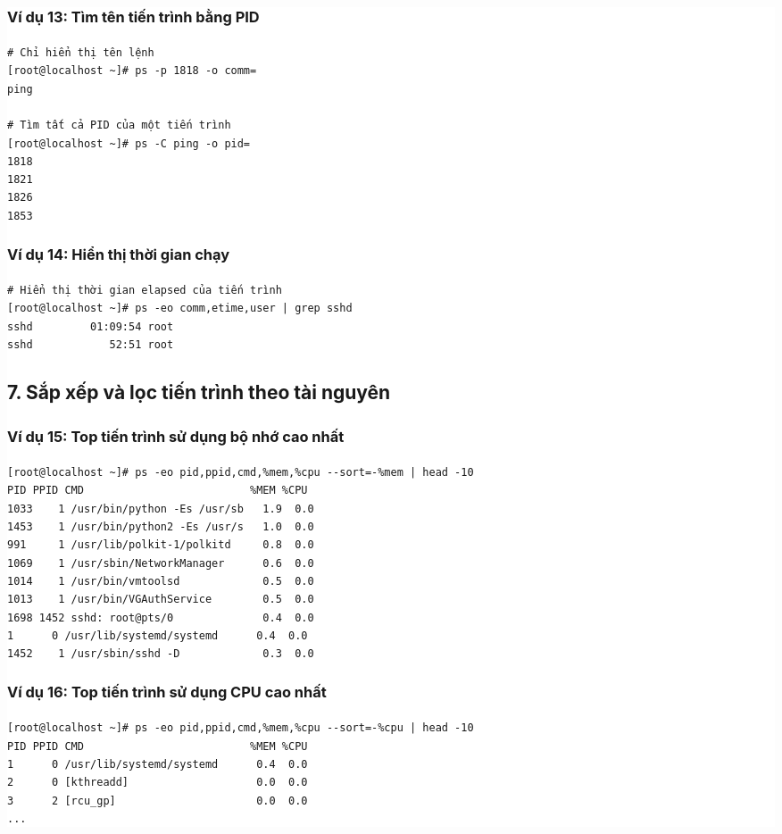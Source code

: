 ### Ví dụ 13: Tìm tên tiến trình bằng PID

```
# Chỉ hiển thị tên lệnh
[root@localhost ~]# ps -p 1818 -o comm=
ping

# Tìm tất cả PID của một tiến trình
[root@localhost ~]# ps -C ping -o pid=
1818
1821
1826
1853
```

### Ví dụ 14: Hiển thị thời gian chạy

```
# Hiển thị thời gian elapsed của tiến trình
[root@localhost ~]# ps -eo comm,etime,user | grep sshd
sshd         01:09:54 root
sshd            52:51 root
```

## 7. Sắp xếp và lọc tiến trình theo tài nguyên

### Ví dụ 15: Top tiến trình sử dụng bộ nhớ cao nhất

```
[root@localhost ~]# ps -eo pid,ppid,cmd,%mem,%cpu --sort=-%mem | head -10
PID PPID CMD                          %MEM %CPU
1033    1 /usr/bin/python -Es /usr/sb   1.9  0.0
1453    1 /usr/bin/python2 -Es /usr/s   1.0  0.0
991     1 /usr/lib/polkit-1/polkitd     0.8  0.0
1069    1 /usr/sbin/NetworkManager      0.6  0.0
1014    1 /usr/bin/vmtoolsd             0.5  0.0
1013    1 /usr/bin/VGAuthService        0.5  0.0
1698 1452 sshd: root@pts/0              0.4  0.0
1      0 /usr/lib/systemd/systemd      0.4  0.0
1452    1 /usr/sbin/sshd -D             0.3  0.0
```

### Ví dụ 16: Top tiến trình sử dụng CPU cao nhất

```
[root@localhost ~]# ps -eo pid,ppid,cmd,%mem,%cpu --sort=-%cpu | head -10
PID PPID CMD                          %MEM %CPU
1      0 /usr/lib/systemd/systemd      0.4  0.0
2      0 [kthreadd]                    0.0  0.0
3      2 [rcu_gp]                      0.0  0.0
...
```
